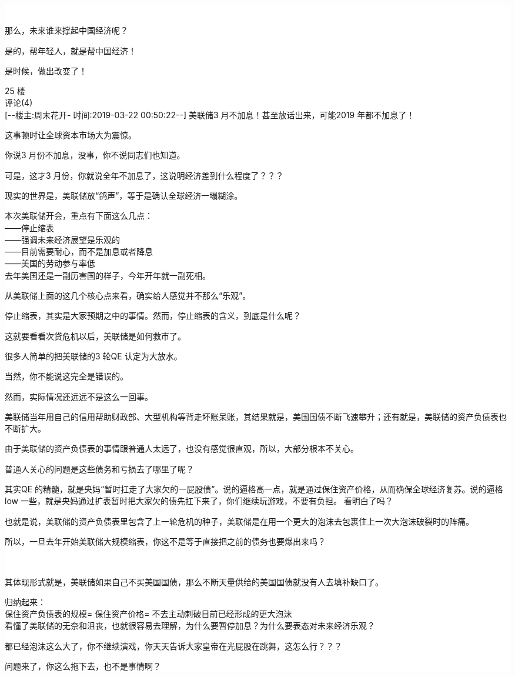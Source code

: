    

那么，未来谁来撑起中国经济呢？

是的，帮年轻人，就是帮中国经济！

是时候，做出改变了！

25 楼  
评论(4)  
[--楼主:周末花开- 时间:2019-03-22 00:50:22--] 美联储3 月不加息！甚至放话出来，可能2019 年都不加息了！

这事顿时让全球资本市场大为震惊。

你说3 月份不加息，没事，你不说同志们也知道。

可是，这才3 月份，你就说全年不加息了，这说明经济差到什么程度了？？？

现实的世界是，美联储放“鸽声”，等于是确认全球经济一塌糊涂。

本次美联储开会，重点有下面这么几点：  
——停止缩表  
——强调未来经济展望是乐观的  
——目前需要耐心，而不是加息或者降息  
——美国的劳动参与率低  
去年美国还是一副历害国的样子，今年开年就一副死相。

从美联储上面的这几个核心点来看，确实给人感觉并不那么“乐观”。
 

停止缩表，其实是大家预期之中的事情。然而，停止缩表的含义，到底是什么呢？

这就要看看次贷危机以后，美联储是如何救市了。

很多人简单的把美联储的3 轮QE 认定为大放水。

当然，你不能说这完全是错误的。

然而，实际情况还远远不是这么一回事。

美联储当年用自己的信用帮助财政部、大型机构等背走坏账呆账，其结果就是，美国国债不断飞速攀升；还有就是，美联储的资产负债表也不断扩大。

由于美联储的资产负债表的事情跟普通人太远了，也没有感觉很直观，所以，大部分根本不关心。

普通人关心的问题是这些债务和亏损去了哪里了呢？

其实QE 的精髓，就是央妈“暂时扛走了大家欠的一屁股债”。说的逼格高一点，就是通过保住资产价格，从而确保全球经济复苏。说的逼格low 一些，就是央妈通过扩表暂时把大家欠的债先扛下来了，你们继续玩游戏，不要有负担。 看明白了吗？

也就是说，美联储的资产负债表里包含了上一轮危机的种子，美联储是在用一个更大的泡沫去包裹住上一次大泡沫破裂时的阵痛。

所以，一旦去年开始美联储大规模缩表，你这不是等于直接把之前的债务也要爆出来吗？

 

其体现形式就是，美联储如果自己不买美国国债，那么不断天量供给的美国国债就没有人去填补缺口了。

归纳起来：  
保住资产负债表的规模= 保住资产价格= 不去主动刺破目前已经形成的更大泡沫  
看懂了美联储的无奈和沮丧，也就很容易去理解，为什么要暂停加息？为什么要表态对未来经济乐观？

都已经泡沫这么大了，你不继续演戏，你天天告诉大家皇帝在光屁股在跳舞，这怎么行？？？

问题来了，你这么拖下去，也不是事情啊？
